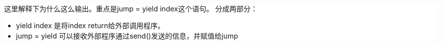 这里解释下为什么这么输出。重点是jump = yield index这个语句。
分成两部分：

- yield index 是将index return给外部调用程序。
- jump = yield 可以接收外部程序通过send()发送的信息，并赋值给jump















